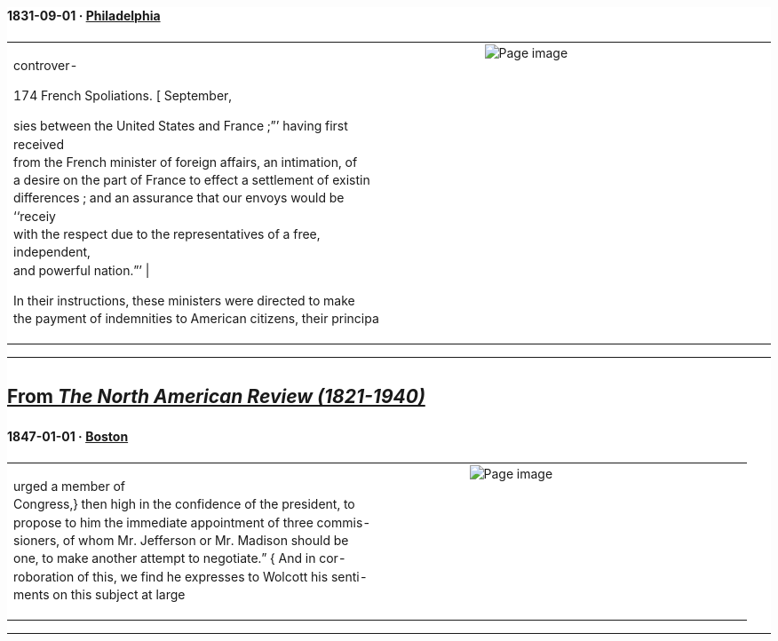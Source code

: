#### 1831-09-01 &middot; [Philadelphia](http://dbpedia.org/resource/Philadelphia)

<table style="width: 100%;"><tr><td style="width: 50%">

controver-  
  
  
  
  
  
  
  
  
  
  
  
174 French Spoliations. [ September,  
  
sies between the United States and France ;”’ having first received  
from the French minister of foreign affairs, an intimation, of  
a desire on the part of France to effect a settlement of existin  
differences ; and an assurance that our envoys would be ‘‘receiy  
with the respect due to the representatives of a free, independent,  
and powerful nation.”’ |  
  
In their instructions, these ministers were directed to make  
the payment of indemnities to American citizens, their principa
</td><td style="width: 50%; max-height: 75%; margin: auto; display: block;">
<img alt="Page image" src="https://iiif.archive.org/image/iiif/2/sim_american-quarterly-review_1831-09_10_19%2Fsim_american-quarterly-review_1831-09_10_19_jp2.zip%2Fsim_american-quarterly-review_1831-09_10_19_jp2%2Fsim_american-quarterly-review_1831-09_10_19_0176.jp2/pct:73.10830860534125,90.77163712200209,10.534124629080118,1.1209593326381648/600,/0/default.jpg"/>
</td>
</tr></table>

---

## [From _The North American Review (1821-1940)_](https://archive.org/details/sim_north-american-review_1847-01_64_134/page/n173/mode/1up?view=theater)

#### 1847-01-01 &middot; [Boston](http://dbpedia.org/resource/Boston)

<table style="width: 100%;"><tr><td style="width: 50%">

 urged a member of  
Congress,} then high in the confidence of the president, to  
propose to him the immediate appointment of three commis-  
sioners, of whom Mr. Jefferson or Mr. Madison should be  
one, to make another attempt to negotiate.” { And in cor-  
roboration of this, we find he expresses to Wolcott his senti-  
ments on this subject at large
</td><td style="width: 50%; max-height: 75%; margin: auto; display: block;">
<img alt="Page image" src="https://iiif.archive.org/image/iiif/2/sim_north-american-review_1847-01_64_134%2Fsim_north-american-review_1847-01_64_134_jp2.zip%2Fsim_north-american-review_1847-01_64_134_jp2%2Fsim_north-american-review_1847-01_64_134_0173.jp2/pct:13.972602739726028,50.67515432098765,71.57534246575342,11.11111111111111/600,/0/default.jpg"/>
</td>
</tr></table>

---
